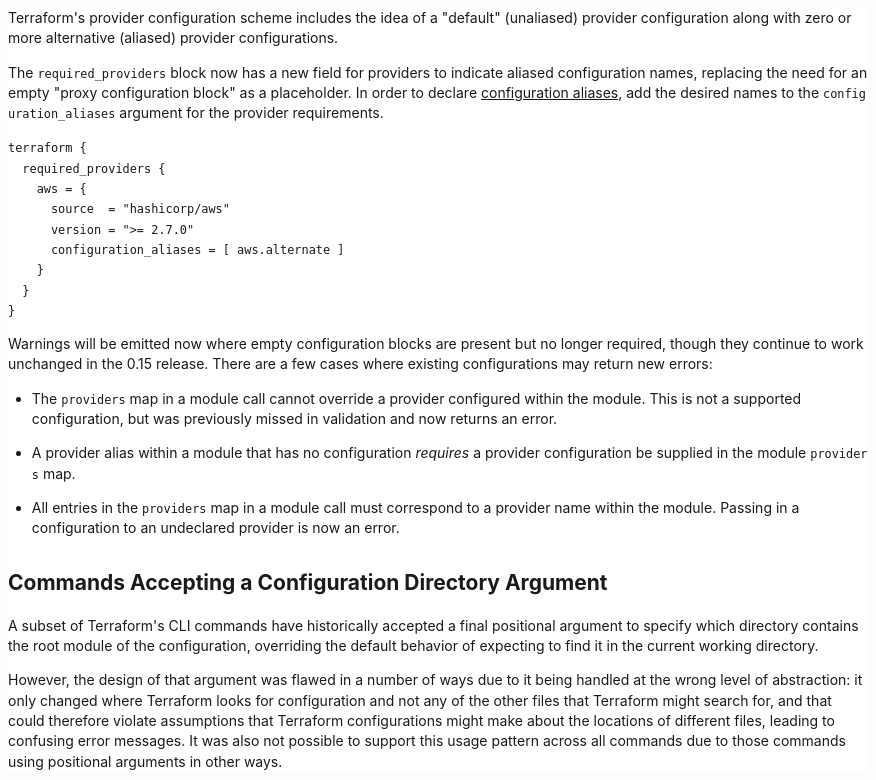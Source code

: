 Terraform's provider configuration scheme includes the idea of a "default"
(unaliased) provider configuration along with zero or more alternative
(aliased) provider configurations.

The `required_providers` block now has a new field for providers to indicate
aliased configuration names, replacing the need for an empty "proxy
configuration block" as a placeholder. In order to declare
[configuration aliases](/docs/language/modules/develop/providers.html#provider-aliases-within-modules), 
add the desired names to the `configuration_aliases` argument for the provider
requirements.

```hcl
terraform {
  required_providers {
    aws = {
      source  = "hashicorp/aws"
      version = ">= 2.7.0"
      configuration_aliases = [ aws.alternate ]
    }
  }
}
```

Warnings will be emitted now where empty configuration blocks are present but
no longer required, though they continue to work unchanged in the 0.15 release.
There are a few cases where existing configurations may return new errors:

* The `providers` map in a module call cannot override a provider configured
  within the module. This is not a supported configuration, but was previously
  missed in validation and now returns an error.

* A provider alias within a module that has no configuration _requires_ a
  provider configuration be supplied in the module `providers` map.

* All entries in the `providers` map in a module call must correspond to a
  provider name within the module. Passing in a configuration to an undeclared
  provider is now an error.

## Commands Accepting a Configuration Directory Argument

A subset of Terraform's CLI commands have historically accepted a final
positional argument to specify which directory contains the root module of
the configuration, overriding the default behavior of expecting to find it
in the current working directory.

However, the design of that argument was flawed in a number of ways due to
it being handled at the wrong level of abstraction: it only changed where
Terraform looks for configuration and not any of the other files that Terraform
might search for, and that could therefore violate assumptions that Terraform
configurations might make about the locations of different files, leading
to confusing error messages. It was also not possible to support this usage
pattern across all commands due to those commands using positional arguments
in other ways.
